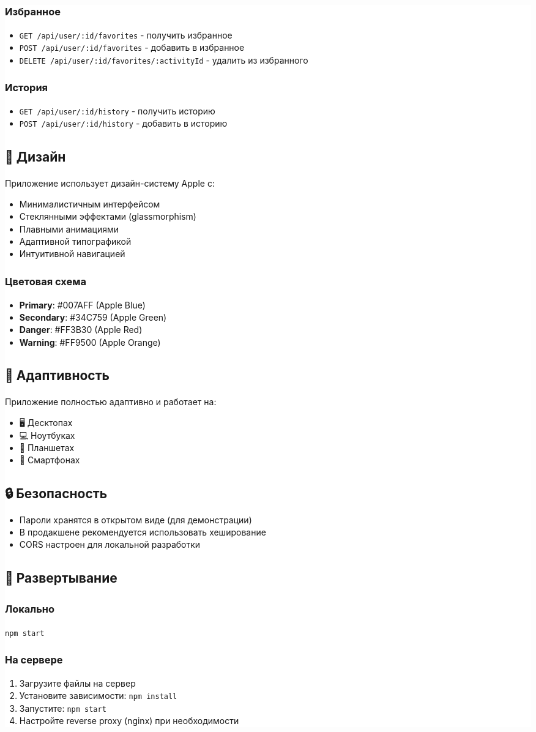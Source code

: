 ### Избранное
- `GET /api/user/:id/favorites` - получить избранное
- `POST /api/user/:id/favorites` - добавить в избранное
- `DELETE /api/user/:id/favorites/:activityId` - удалить из избранного

### История
- `GET /api/user/:id/history` - получить историю
- `POST /api/user/:id/history` - добавить в историю

## 🎨 Дизайн

Приложение использует дизайн-систему Apple с:
- Минималистичным интерфейсом
- Стеклянными эффектами (glassmorphism)
- Плавными анимациями
- Адаптивной типографикой
- Интуитивной навигацией

### Цветовая схема
- **Primary**: #007AFF (Apple Blue)
- **Secondary**: #34C759 (Apple Green)
- **Danger**: #FF3B30 (Apple Red)
- **Warning**: #FF9500 (Apple Orange)

## 📱 Адаптивность

Приложение полностью адаптивно и работает на:
- 🖥️ Десктопах
- 💻 Ноутбуках
- 📱 Планшетах
- 📱 Смартфонах

## 🔒 Безопасность

- Пароли хранятся в открытом виде (для демонстрации)
- В продакшене рекомендуется использовать хеширование
- CORS настроен для локальной разработки

## 🚀 Развертывание

### Локально
```bash
npm start
```

### На сервере
1. Загрузите файлы на сервер
2. Установите зависимости: `npm install`
3. Запустите: `npm start`
4. Настройте reverse proxy (nginx) при необходимости
